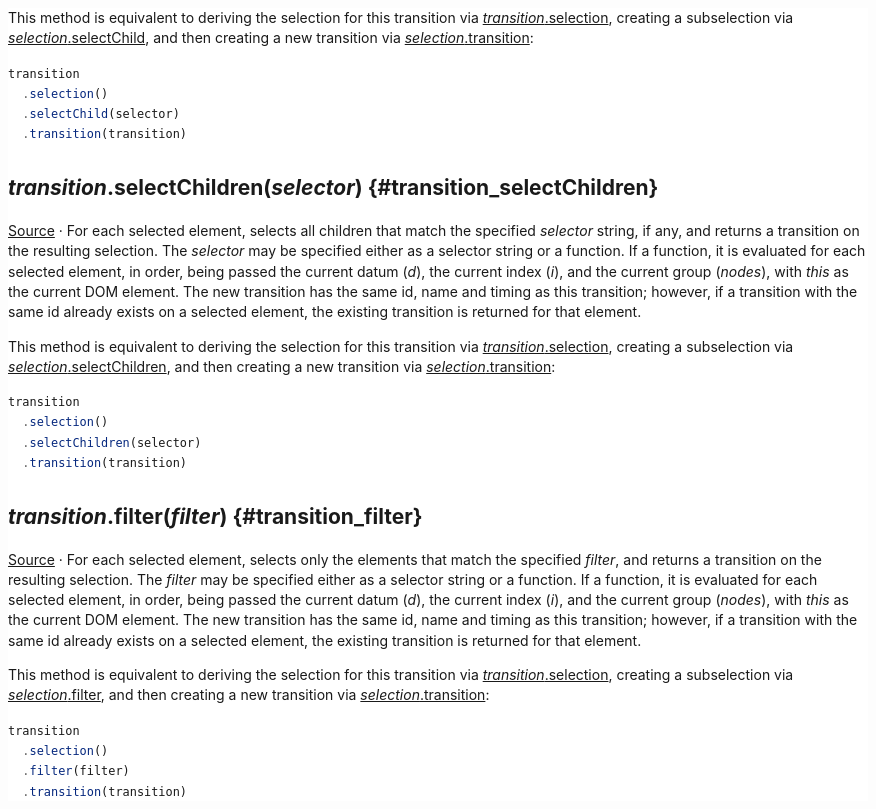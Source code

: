 This method is equivalent to deriving the selection for this transition via [*transition*.selection](#transition_selection), creating a subselection via [*selection*.selectChild](./d3-selection.md#selection_selectChild), and then creating a new transition via [*selection*.transition](#selection_transition):

```js
transition
  .selection()
  .selectChild(selector)
  .transition(transition)
```

## *transition*.selectChildren(*selector*) {#transition_selectChildren}

[Source](https://github.com/d3/d3-transition/blob/main/src/transition/selectAll.js) · For each selected element, selects all children that match the specified *selector* string, if any, and returns a transition on the resulting selection. The *selector* may be specified either as a selector string or a function. If a function, it is evaluated for each selected element, in order, being passed the current datum (*d*), the current index (*i*), and the current group (*nodes*), with *this* as the current DOM element. The new transition has the same id, name and timing as this transition; however, if a transition with the same id already exists on a selected element, the existing transition is returned for that element.

This method is equivalent to deriving the selection for this transition via [*transition*.selection](#transition_selection), creating a subselection via [*selection*.selectChildren](./d3-selection.md#selection_selectChildren), and then creating a new transition via [*selection*.transition](#selection_transition):

```js
transition
  .selection()
  .selectChildren(selector)
  .transition(transition)
```

## *transition*.filter(*filter*) {#transition_filter}

[Source](https://github.com/d3/d3-transition/blob/main/src/transition/filter.js) · For each selected element, selects only the elements that match the specified *filter*, and returns a transition on the resulting selection. The *filter* may be specified either as a selector string or a function. If a function, it is evaluated for each selected element, in order, being passed the current datum (*d*), the current index (*i*), and the current group (*nodes*), with *this* as the current DOM element. The new transition has the same id, name and timing as this transition; however, if a transition with the same id already exists on a selected element, the existing transition is returned for that element.

This method is equivalent to deriving the selection for this transition via [*transition*.selection](#transition_selection), creating a subselection via [*selection*.filter](./d3-selection.md#selection_filter), and then creating a new transition via [*selection*.transition](#selection_transition):

```js
transition
  .selection()
  .filter(filter)
  .transition(transition)
```
